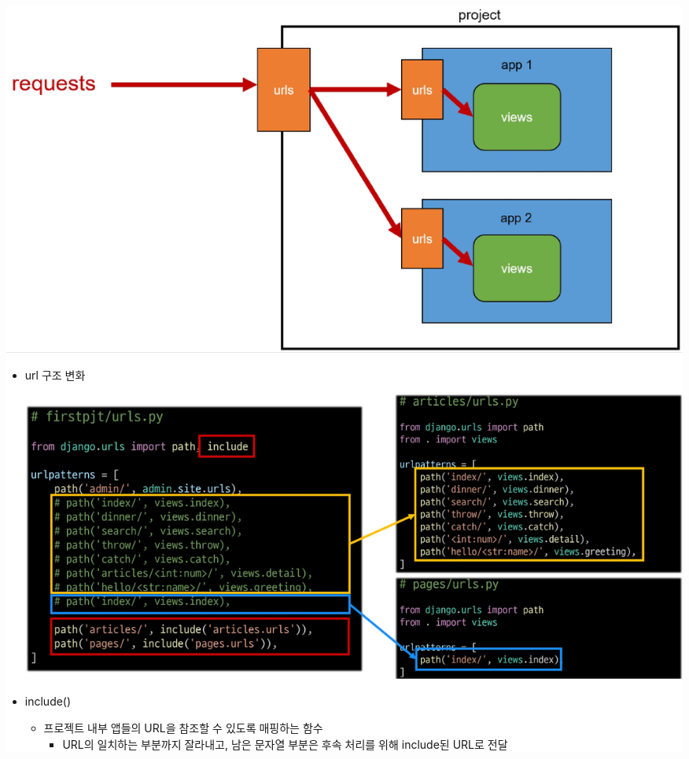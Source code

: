   ![alt text](./images/image_38.png)


- url 구조 변화

  ![alt text](./images/image_39.png)



- include()
  - 프로젝트 내부 앱들의 URL을 참조할 수 있도록 매핑하는 함수
    - URL의 일치하는 부분까지 잘라내고, 남은 문자열 부분은 후속 처리를 위해 include된 URL로 전달
